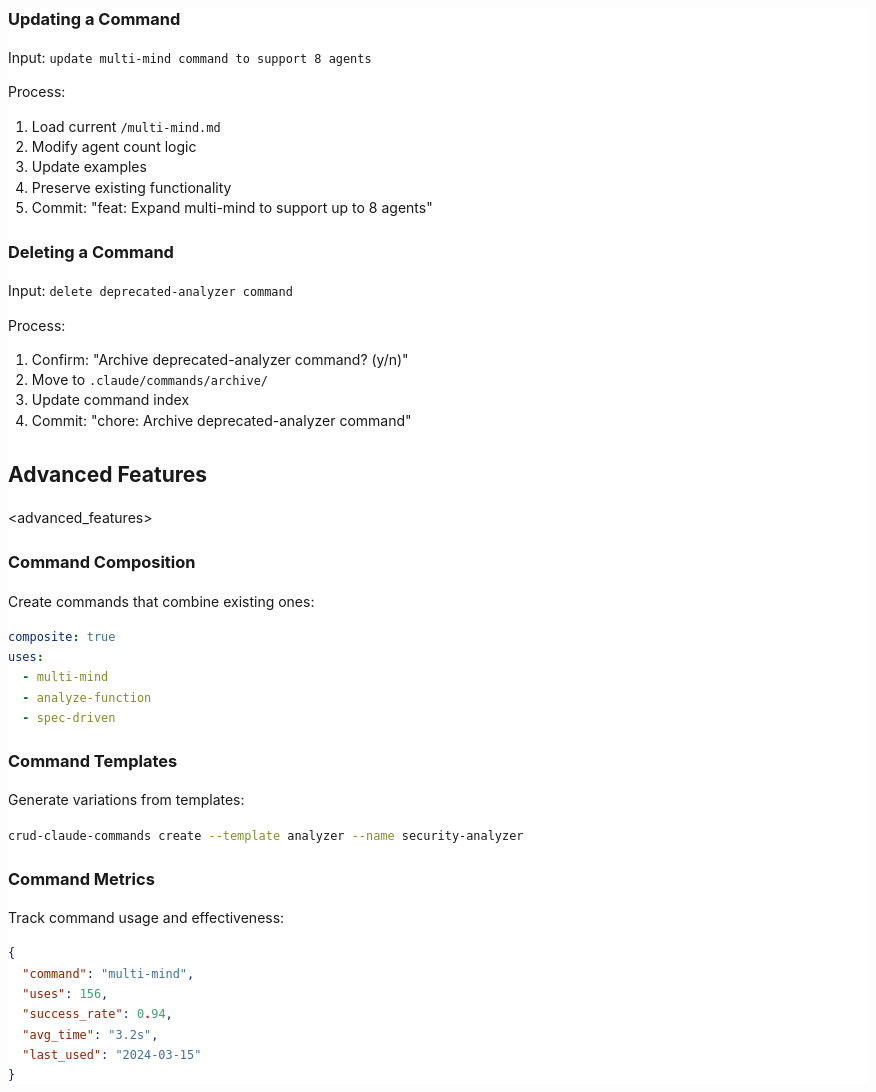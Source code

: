 ### Updating a Command
Input: `update multi-mind command to support 8 agents`

Process:
1. Load current `/multi-mind.md`
2. Modify agent count logic
3. Update examples
4. Preserve existing functionality
5. Commit: "feat: Expand multi-mind to support up to 8 agents"

### Deleting a Command
Input: `delete deprecated-analyzer command`

Process:
1. Confirm: "Archive deprecated-analyzer command? (y/n)"
2. Move to `.claude/commands/archive/`
3. Update command index
4. Commit: "chore: Archive deprecated-analyzer command"
</examples>

## Advanced Features

<advanced_features>
### Command Composition
Create commands that combine existing ones:
```yaml
composite: true
uses:
  - multi-mind
  - analyze-function
  - spec-driven
```

### Command Templates
Generate variations from templates:
```bash
crud-claude-commands create --template analyzer --name security-analyzer
```

### Command Metrics
Track command usage and effectiveness:
```json
{
  "command": "multi-mind",
  "uses": 156,
  "success_rate": 0.94,
  "avg_time": "3.2s",
  "last_used": "2024-03-15"
}
```
